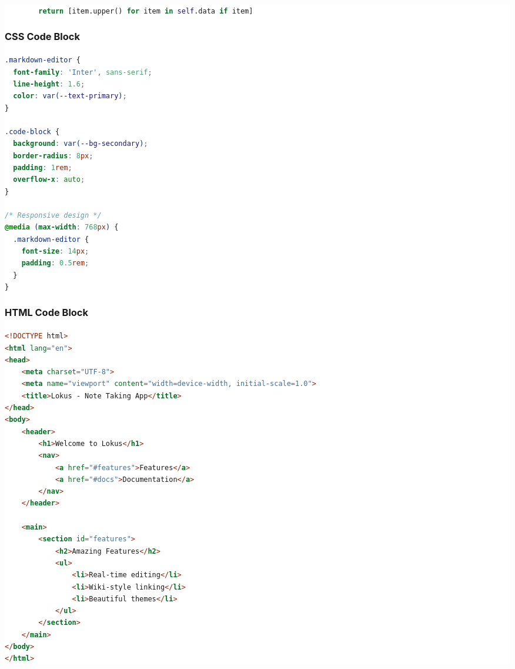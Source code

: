 ```python
        return [item.upper() for item in self.data if item]
```

### CSS Code Block
```css
.markdown-editor {
  font-family: 'Inter', sans-serif;
  line-height: 1.6;
  color: var(--text-primary);
}

.code-block {
  background: var(--bg-secondary);
  border-radius: 8px;
  padding: 1rem;
  overflow-x: auto;
}

/* Responsive design */
@media (max-width: 768px) {
  .markdown-editor {
    font-size: 14px;
    padding: 0.5rem;
  }
}
```

### HTML Code Block
```html
<!DOCTYPE html>
<html lang="en">
<head>
    <meta charset="UTF-8">
    <meta name="viewport" content="width=device-width, initial-scale=1.0">
    <title>Lokus - Note Taking App</title>
</head>
<body>
    <header>
        <h1>Welcome to Lokus</h1>
        <nav>
            <a href="#features">Features</a>
            <a href="#docs">Documentation</a>
        </nav>
    </header>
    
    <main>
        <section id="features">
            <h2>Amazing Features</h2>
            <ul>
                <li>Real-time editing</li>
                <li>Wiki-style linking</li>
                <li>Beautiful themes</li>
            </ul>
        </section>
    </main>
</body>
</html>
```
